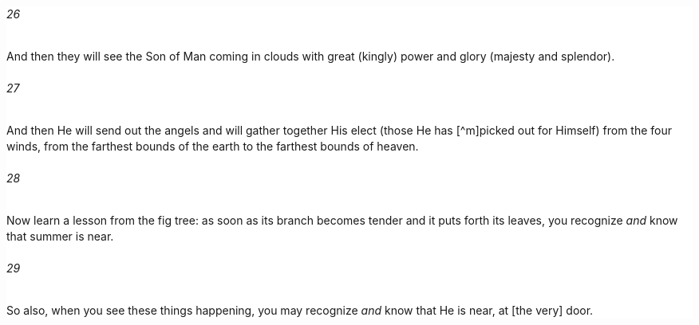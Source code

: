 ###### 26 






And then they will see the Son of Man coming in clouds with great (kingly) power and glory (majesty and splendor). 













###### 27 






And then He will send out the angels and will gather together His elect (those He has [^m]picked out for Himself) from the four winds, from the farthest bounds of the earth to the farthest bounds of heaven. 













###### 28 






Now learn a lesson from the fig tree: as soon as its branch becomes tender and it puts forth its leaves, you recognize _and_ know that summer is near. 













###### 29 






So also, when you see these things happening, you may recognize _and_ know that He is near, at [the very] door. 



